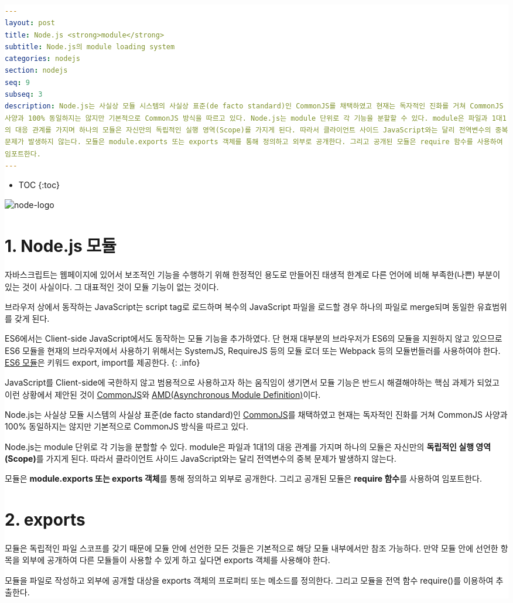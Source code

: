```yaml
---
layout: post
title: Node.js <strong>module</strong>
subtitle: Node.js의 module loading system
categories: nodejs
section: nodejs
seq: 9
subseq: 3
description: Node.js는 사실상 모듈 시스템의 사실상 표준(de facto standard)인 CommonJS를 채택하였고 현재는 독자적인 진화를 거쳐 CommonJS 사양과 100% 동일하지는 않지만 기본적으로 CommonJS 방식을 따르고 있다. Node.js는 module 단위로 각 기능을 분할할 수 있다. module은 파일과 1대1의 대응 관계를 가지며 하나의 모듈은 자신만의 독립적인 실행 영역(Scope)를 가지게 된다. 따라서 클라이언트 사이드 JavaScript와는 달리 전역변수의 중복 문제가 발생하지 않는다. 모듈은 module.exports 또는 exports 객체를 통해 정의하고 외부로 공개한다. 그리고 공개된 모듈은 require 함수를 사용하여 임포트한다.
---
```


* TOC
{:toc}

![node-logo](/img/node-logo.png)

# 1. Node.js 모듈

자바스크립트는 웹페이지에 있어서 보조적인 기능을 수행하기 위해 한정적인 용도로 만들어진 태생적 한계로 다른 언어에 비해 부족한(나쁜) 부분이 있는 것이 사실이다. 그 대표적인 것이 모듈 기능이 없는 것이다.

브라우저 상에서 동작하는 JavaScript는 script tag로 로드하며 복수의 JavaScript 파일을 로드할 경우 하나의 파일로 merge되며 동일한 유효범위를 갖게 된다.

ES6에서는 Client-side JavaScript에서도 동작하는 모듈 기능을 추가하였다. 단 현재 대부분의 브라우저가 ES6의 모듈을 지원하지 않고 있으므로 ES6 모듈을 현재의 브라우저에서 사용하기 위해서는 SystemJS, RequireJS 등의 모듈 로더 또는 Webpack 등의 모듈번들러를 사용하여야 한다. [ES6 모듈](http://poiemaweb.com/es6-module)은 키워드 export, import를 제공한다.
{: .info}

JavaScript를 Client-side에 국한하지 않고 범용적으로 사용하고자 하는 움직임이 생기면서 모듈 기능은 반드시 해결해야하는 핵심 과제가 되었고 이런 상황에서 제안된 것이 [CommonJS](http://www.commonjs.org/)와 [AMD(Asynchronous Module Definition)](https://github.com/amdjs/amdjs-api/wiki/AMD)이다.

Node.js는 사실상 모듈 시스템의 사실상 표준(de facto standard)인 [CommonJS](http://www.commonjs.org/)를 채택하였고 현재는 독자적인 진화를 거쳐 CommonJS 사양과 100% 동일하지는 않지만 기본적으로 CommonJS 방식을 따르고 있다.

Node.js는 module 단위로 각 기능을 분할할 수 있다. module은 파일과 1대1의 대응 관계를 가지며 하나의 모듈은 자신만의 <strong>독립적인 실행 영역(Scope)</strong>를 가지게 된다. 따라서 클라이언트 사이드 JavaScript와는 달리 전역변수의 중복 문제가 발생하지 않는다.

모듈은 <strong>module.exports 또는 exports 객체</strong>를 통해 정의하고 외부로 공개한다. 그리고 공개된 모듈은 <strong>require 함수</strong>를 사용하여 임포트한다.

# 2. exports

모듈은 독립적인 파일 스코프를 갖기 때문에 모듈 안에 선언한 모든 것들은 기본적으로 해당 모듈 내부에서만 참조 가능하다. 만약 모듈 안에 선언한 항목을 외부에 공개하여 다른 모듈들이 사용할 수 있게 하고 싶다면 exports 객체를 사용해야 한다.

모듈을 파일로 작성하고 외부에 공개할 대상을 exports 객체의 프로퍼티 또는 메소드를 정의한다. 그리고 모듈을 전역 함수 require()를 이용하여 추출한다.
